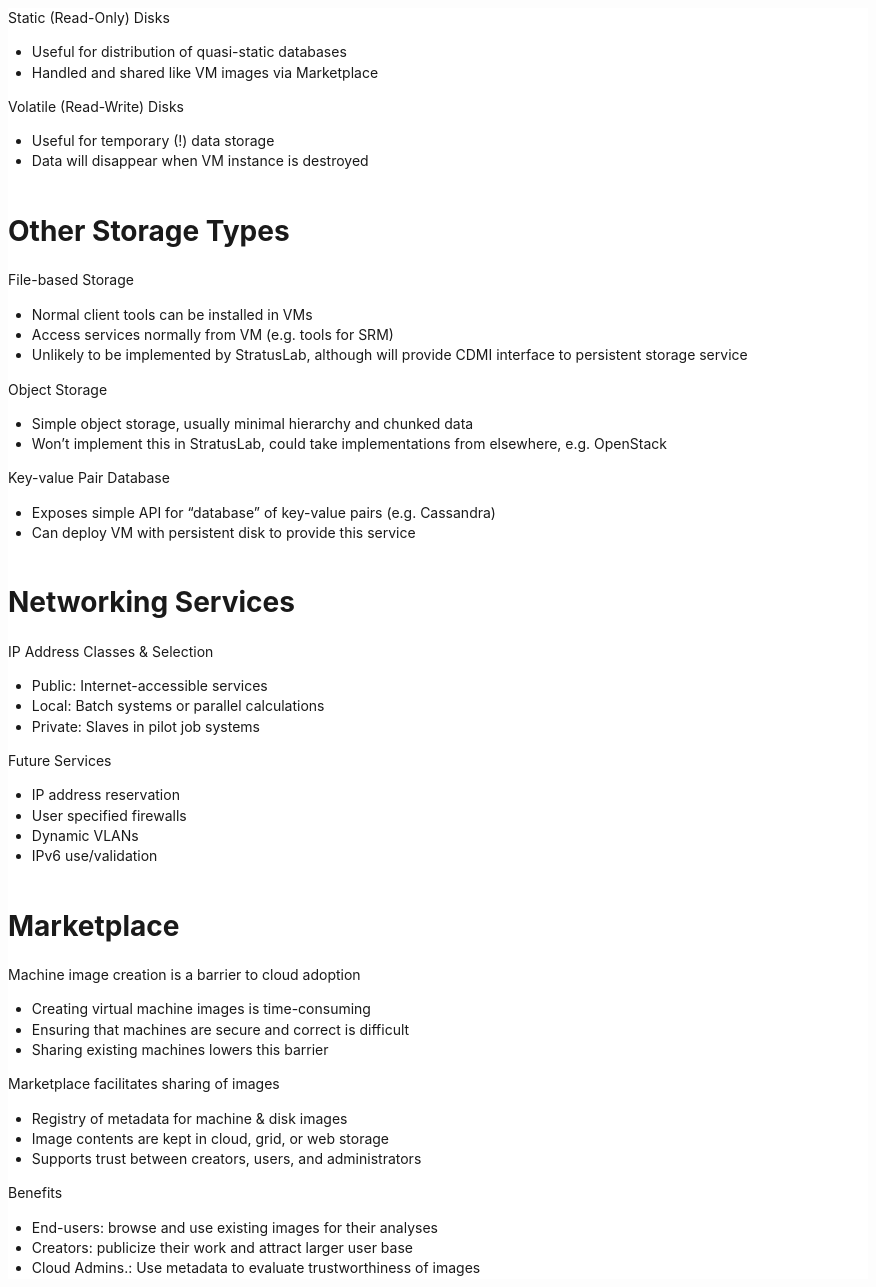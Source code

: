 Static (Read-Only) Disks
  * Useful for distribution of quasi-static databases
  * Handled and shared like VM images via Marketplace

Volatile (Read-Write) Disks
  * Useful for temporary (!) data storage
  * Data will disappear when VM instance is destroyed

Other Storage Types
===================

File-based Storage
  * Normal client tools can be installed in VMs
  * Access services normally from VM (e.g. tools for SRM)
  * Unlikely to be implemented by StratusLab, although will provide
  CDMI interface to persistent storage service 

Object Storage
  * Simple object storage, usually minimal hierarchy and chunked data
  * Won’t implement this in StratusLab, could take implementations
  from elsewhere, e.g. OpenStack

Key-value Pair Database
  * Exposes simple API for “database” of key-value pairs
  (e.g. Cassandra)
  * Can deploy VM with persistent disk to provide this service

Networking Services
===================

IP Address Classes & Selection
  * Public: Internet-accessible services
  * Local: Batch systems or parallel calculations
  * Private: Slaves in pilot job systems

Future Services
  * IP address reservation
  * User specified firewalls
  * Dynamic VLANs
  * IPv6 use/validation

Marketplace
===========

Machine image creation is a barrier to cloud adoption
  * Creating virtual machine images is time-consuming 
  * Ensuring that machines are secure and correct is difficult
  * Sharing existing machines lowers this barrier

Marketplace facilitates sharing of images
  * Registry of metadata for machine & disk images
  * Image contents are kept in cloud, grid, or web storage
  * Supports trust between creators, users, and administrators

Benefits
  * End-users: browse and use existing images for their analyses
  * Creators: publicize their work and attract larger user base
  * Cloud Admins.: Use metadata to evaluate trustworthiness of images
